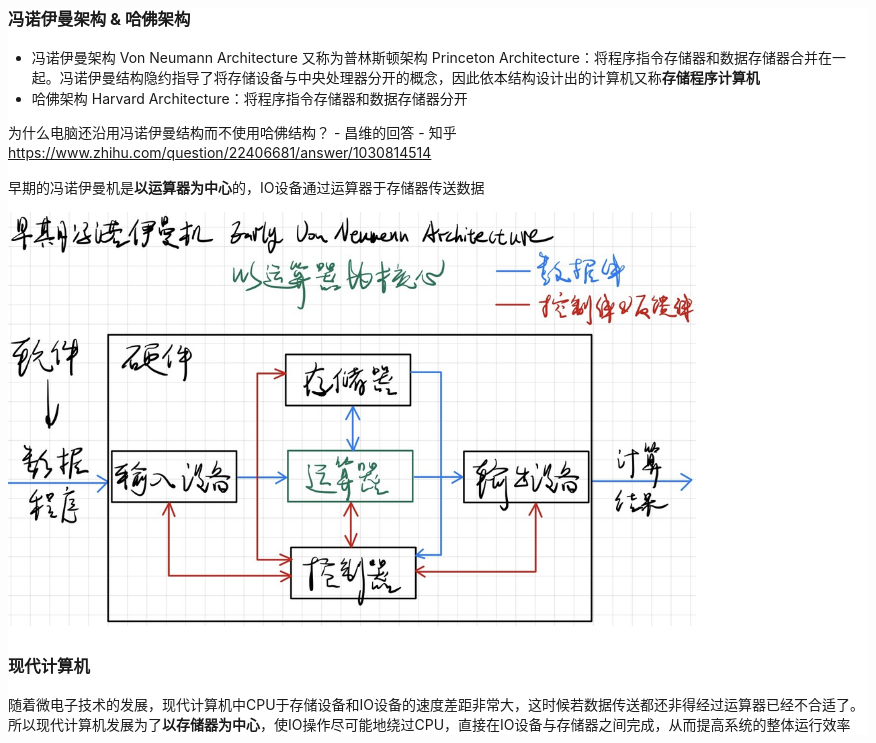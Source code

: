 ### 冯诺伊曼架构 & 哈佛架构

* 冯诺伊曼架构 Von Neumann Architecture 又称为普林斯顿架构 Princeton Architecture：将程序指令存储器和数据存储器合并在一起。冯诺伊曼结构隐约指导了将存储设备与中央处理器分开的概念，因此依本结构设计出的计算机又称**存储程序计算机**
* 哈佛架构 Harvard Architecture：将程序指令存储器和数据存储器分开

为什么电脑还沿用冯诺伊曼结构而不使用哈佛结构？ - 昌维的回答 - 知乎 <https://www.zhihu.com/question/22406681/answer/1030814514>

早期的冯诺伊曼机是**以运算器为中心**的，IO设备通过运算器于存储器传送数据

<img src="EarlyVonNeumannArch.jpg" width="80%">

### 现代计算机

随着微电子技术的发展，现代计算机中CPU于存储设备和IO设备的速度差距非常大，这时候若数据传送都还非得经过运算器已经不合适了。所以现代计算机发展为了**以存储器为中心**，使IO操作尽可能地绕过CPU，直接在IO设备与存储器之间完成，从而提高系统的整体运行效率
